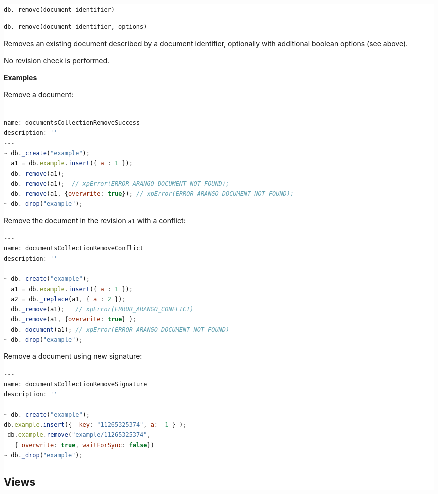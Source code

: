 
`db._remove(document-identifier)`

`db._remove(document-identifier, options)`

Removes an existing document described by a document identifier, optionally
with additional boolean options (see above).

No revision check is performed.

**Examples**

Remove a document:

```js
---
name: documentsCollectionRemoveSuccess
description: ''
---
~ db._create("example");
  a1 = db.example.insert({ a : 1 });
  db._remove(a1);
  db._remove(a1);  // xpError(ERROR_ARANGO_DOCUMENT_NOT_FOUND);
  db._remove(a1, {overwrite: true}); // xpError(ERROR_ARANGO_DOCUMENT_NOT_FOUND);
~ db._drop("example");
```

Remove the document in the revision `a1` with a conflict:

```js
---
name: documentsCollectionRemoveConflict
description: ''
---
~ db._create("example");
  a1 = db.example.insert({ a : 1 });
  a2 = db._replace(a1, { a : 2 });
  db._remove(a1);   // xpError(ERROR_ARANGO_CONFLICT)
  db._remove(a1, {overwrite: true} );
  db._document(a1); // xpError(ERROR_ARANGO_DOCUMENT_NOT_FOUND)
~ db._drop("example");
```

Remove a document using new signature:

```js
---
name: documentsCollectionRemoveSignature
description: ''
---
~ db._create("example");
db.example.insert({ _key: "11265325374", a:  1 } );
 db.example.remove("example/11265325374",
   { overwrite: true, waitForSync: false})
~ db._drop("example");
```

## Views
